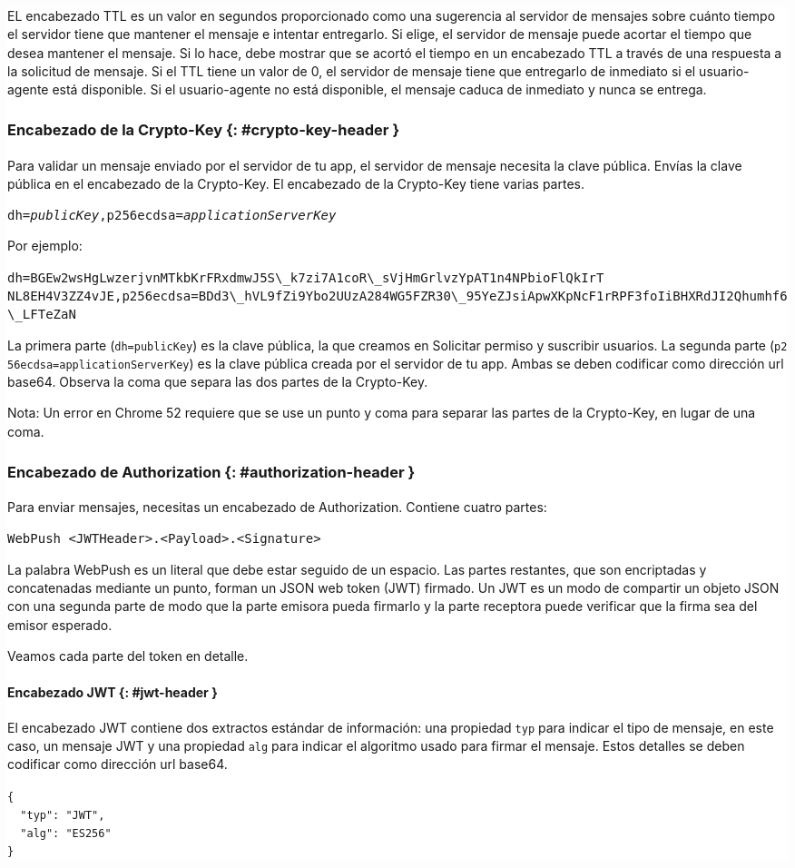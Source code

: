 EL encabezado TTL es un valor en segundos proporcionado como una sugerencia al servidor
de mensajes sobre cuánto tiempo el servidor tiene que mantener el mensaje e intentar
entregarlo. Si elige, el servidor de mensaje puede acortar el tiempo que desea mantener
el mensaje. Si lo hace, debe mostrar que se acortó el tiempo en un encabezado TTL a través de una
respuesta a la solicitud de mensaje. Si el TTL tiene un valor de 0, el servidor de mensaje
tiene que entregarlo de inmediato si el usuario-agente está disponible. Si el usuario-agente
no está disponible, el mensaje caduca de inmediato y nunca se entrega.

### Encabezado de la Crypto-Key {: #crypto-key-header }

Para validar un mensaje enviado por el servidor de tu app, el servidor de mensaje necesita la
clave pública. Envías la clave pública en el encabezado de la Crypto-Key. El encabezado de la Crypto-Key
tiene varias partes.  

<pre class="prettyprint">dh=<i>publicKey</i>,p256ecdsa=<i>applicationServerKey</i></pre>  

Por ejemplo:  

<pre class="prettyprint">dh=BGEw2wsHgLwzerjvnMTkbKrFRxdmwJ5S\_k7zi7A1coR\_sVjHmGrlvzYpAT1n4NPbioFlQkIrT  
NL8EH4V3ZZ4vJE,p256ecdsa=BDd3\_hVL9fZi9Ybo2UUzA284WG5FZR30\_95YeZJsiApwXKpNcF1rRPF3foIiBHXRdJI2Qhumhf6\_LFTeZaN</pre>

La primera parte (`dh=publicKey`) es la clave pública, la que creamos
en Solicitar permiso y suscribir usuarios. La segunda parte
(`p256ecdsa=applicationServerKey`) es la clave pública creada por el servidor de tu app.
Ambas se deben codificar como dirección url base64. Observa la coma que separa las dos partes de la Crypto-Key.

Nota: Un error en Chrome 52 requiere que se use un punto y coma para separar las partes de la Crypto-Key, en lugar de una coma.

### Encabezado de Authorization {: #authorization-header }

Para enviar mensajes, necesitas un encabezado de Authorization. Contiene cuatro partes:  

<pre class="prettyprint">WebPush &lt;JWTHeader&gt;.&lt;Payload&gt;.&lt;Signature&gt;</pre>

La palabra WebPush es un literal que debe estar seguido de un espacio. Las partes
restantes, que son encriptadas y concatenadas mediante un punto, forman un JSON
web token (JWT) firmado. Un JWT es un modo de compartir un objeto JSON con una segunda parte de
modo que la parte emisora pueda firmarlo y la parte receptora puede verificar
que la firma sea del emisor esperado.   

Veamos cada parte del token en detalle.

#### Encabezado JWT {: #jwt-header }

El encabezado JWT contiene dos extractos estándar de información: una propiedad `typ` para
indicar el tipo de mensaje, en este caso, un mensaje JWT y una propiedad `alg`
para indicar el algoritmo usado para firmar el mensaje.
Estos detalles se deben codificar como dirección url base64.


    {  
      "typ": "JWT",  
      "alg": "ES256"  
    }
